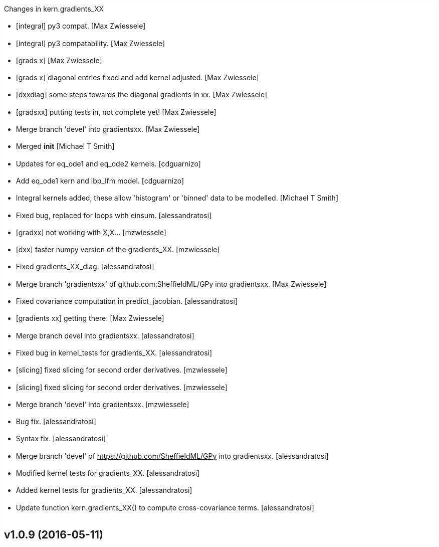   Changes in kern.gradients_XX

* [integral] py3 compat. [Max Zwiessele]

* [integral] py3 compatability. [Max Zwiessele]

* [grads x] [Max Zwiessele]

* [grads x] diagonal entries fixed and add kernel adjusted. [Max Zwiessele]

* [dxxdiag] some steps towards the diagonal gradients in xx. [Max Zwiessele]

* [gradsxx] putting tests in, not complete yet! [Max Zwiessele]

* Merge branch 'devel' into gradientsxx. [Max Zwiessele]

* Merged __init__ [Michael T Smith]

* Updates for eq_ode1 and eq_ode2 kernels. [cdguarnizo]

* Add eq_ode1 kern and ibp_lfm model. [cdguarnizo]

* Integral kernels added, these allow 'histogram' or 'binned' data to be modelled. [Michael T Smith]

* Fixed bug, replaced for loops with einsum. [alessandratosi]

* [gradxx] not working with X,X... [mzwiessele]

* [dxx] faster numpy version of the gradients_XX. [mzwiessele]

* Fixed gradients_XX_diag. [alessandratosi]

* Merge branch 'gradientsxx' of github.com:SheffieldML/GPy into gradientsxx. [Max Zwiessele]

* Fixed covariance computation in predict_jacobian. [alessandratosi]

* [gradients xx] getting there. [Max Zwiessele]

* Merge branch devel into gradientsxx. [alessandratosi]

* Fixed bug in kernel_tests for gradients_XX. [alessandratosi]

* [slicing] fixed slicing for second order derivatives. [mzwiessele]

* [slicing] fixed slicing for second order derivatives. [mzwiessele]

* Merge branch 'devel' into gradientsxx. [mzwiessele]

* Bug fix. [alessandratosi]

* Syntax fix. [alessandratosi]

* Merge branch 'devel' of https://github.com/SheffieldML/GPy into gradientsxx. [alessandratosi]

* Modified kernel tests for gradients_XX. [alessandratosi]

* Added kernel tests for gradients_XX. [alessandratosi]

* Update function kern.gradients_XX() to compute cross-covariance terms. [alessandratosi]


## v1.0.9 (2016-05-11)
